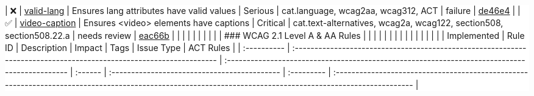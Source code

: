 | ❌                                                                                                                                     | [valid-lang](https://dequeuniversity.com/rules/axe/4.4/valid-lang?application=RuleDescription)                                                   | Ensures lang attributes have valid values                                                                                                             | Serious                  | cat.language, wcag2aa, wcag312, ACT                                               | failure                    | [de46e4](https://act-rules.github.io/rules/de46e4)                                                                                                                                                                                                                 |
| ✅                                                                                                                                     | [video-caption](https://dequeuniversity.com/rules/axe/4.4/video-caption?application=RuleDescription)                                             | Ensures &lt;video&gt; elements have captions                                                                                                          | Critical                 | cat.text-alternatives, wcag2a, wcag122, section508, section508.22.a               | needs&nbsp;review          | [eac66b](https://act-rules.github.io/rules/eac66b)                                                                                                                                                                                                                 |
|                                                                                                                                       |                                                                                                                                                  |                                                                                                                                                       |                          |                                                                                   |                            |                                                                                                                                                                                                                                                                    |
| ### WCAG 2.1 Level A & AA Rules                                                                                                       |                                                                                                                                                  |                                                                                                                                                       |                          |                                                                                   |                            |                                                                                                                                                                                                                                                                    |
|                                                                                                                                       |                                                                                                                                                  |                                                                                                                                                       |                          |                                                                                   |                            |                                                                                                                                                                                                                                                                    |
| Implemented                                                                                                                           | Rule ID                                                                                                                                          | Description                                                                                                                                           | Impact                   | Tags                                                                              | Issue Type                 | ACT Rules                                                                                                                                                                                                                                                          |
| :----------                                                                                                                           | :-----------------------------------------------------------------------------------------------------------------                               | :--------------------------------------------------------------------------------------------                                                         | :------                  | :-------------------------------------------                                      | :---------                 | :---------------------------------------------------------------------------------------------------------------------------------------------------------                                                                                                         |
